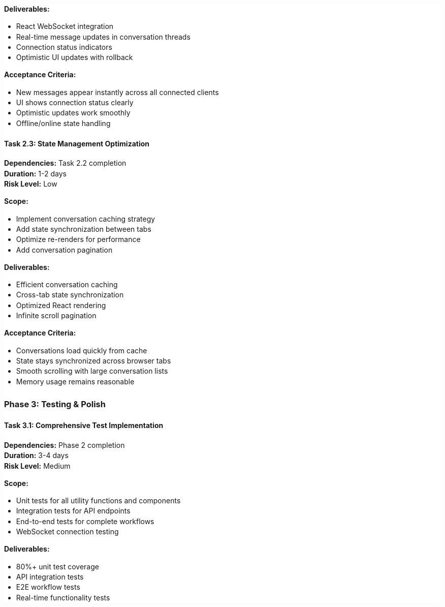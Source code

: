 **Deliverables:**
- React WebSocket integration
- Real-time message updates in conversation threads
- Connection status indicators
- Optimistic UI updates with rollback

**Acceptance Criteria:**
- New messages appear instantly across all connected clients
- UI shows connection status clearly
- Optimistic updates work smoothly
- Offline/online state handling

#### Task 2.3: State Management Optimization
**Dependencies:** Task 2.2 completion  
**Duration:** 1-2 days  
**Risk Level:** Low

**Scope:**
- Implement conversation caching strategy
- Add state synchronization between tabs
- Optimize re-renders for performance
- Add conversation pagination

**Deliverables:**
- Efficient conversation caching
- Cross-tab state synchronization
- Optimized React rendering
- Infinite scroll pagination

**Acceptance Criteria:**
- Conversations load quickly from cache
- State stays synchronized across browser tabs
- Smooth scrolling with large conversation lists
- Memory usage remains reasonable

### Phase 3: Testing & Polish

#### Task 3.1: Comprehensive Test Implementation
**Dependencies:** Phase 2 completion  
**Duration:** 3-4 days  
**Risk Level:** Medium

**Scope:**
- Unit tests for all utility functions and components
- Integration tests for API endpoints
- End-to-end tests for complete workflows
- WebSocket connection testing

**Deliverables:**
- 80%+ unit test coverage
- API integration tests
- E2E workflow tests
- Real-time functionality tests
